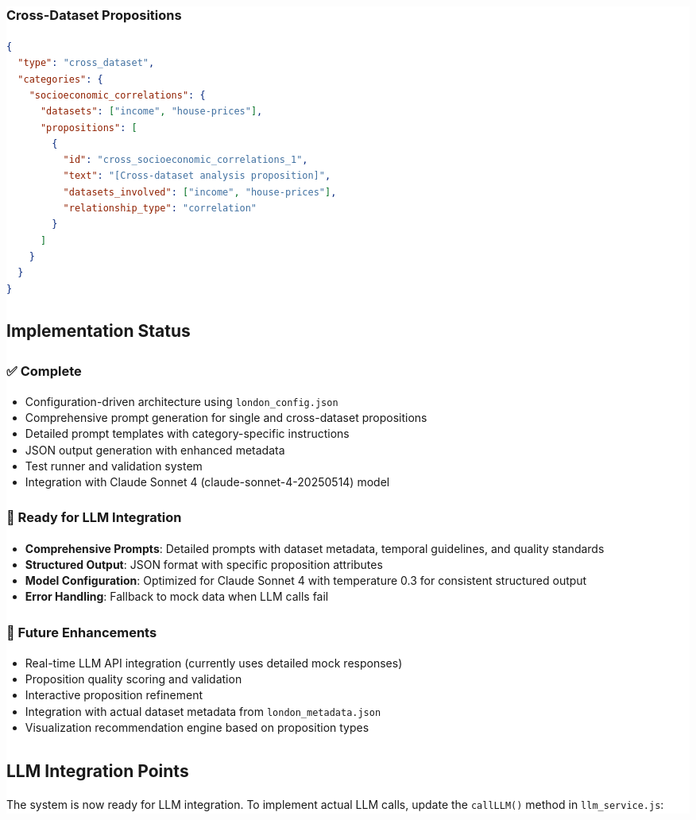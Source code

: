 ### Cross-Dataset Propositions
```json
{
  "type": "cross_dataset",
  "categories": {
    "socioeconomic_correlations": {
      "datasets": ["income", "house-prices"],
      "propositions": [
        {
          "id": "cross_socioeconomic_correlations_1",
          "text": "[Cross-dataset analysis proposition]",
          "datasets_involved": ["income", "house-prices"],
          "relationship_type": "correlation"
        }
      ]
    }
  }
}
```

## Implementation Status

### ✅ Complete
- Configuration-driven architecture using `london_config.json`
- Comprehensive prompt generation for single and cross-dataset propositions
- Detailed prompt templates with category-specific instructions
- JSON output generation with enhanced metadata
- Test runner and validation system
- Integration with Claude Sonnet 4 (claude-sonnet-4-20250514) model

### 🔄 Ready for LLM Integration
- **Comprehensive Prompts**: Detailed prompts with dataset metadata, temporal guidelines, and quality standards
- **Structured Output**: JSON format with specific proposition attributes
- **Model Configuration**: Optimized for Claude Sonnet 4 with temperature 0.3 for consistent structured output
- **Error Handling**: Fallback to mock data when LLM calls fail

### 🔮 Future Enhancements
- Real-time LLM API integration (currently uses detailed mock responses)
- Proposition quality scoring and validation
- Interactive proposition refinement
- Integration with actual dataset metadata from `london_metadata.json`
- Visualization recommendation engine based on proposition types

## LLM Integration Points

The system is now ready for LLM integration. To implement actual LLM calls, update the `callLLM()` method in `llm_service.js`:
